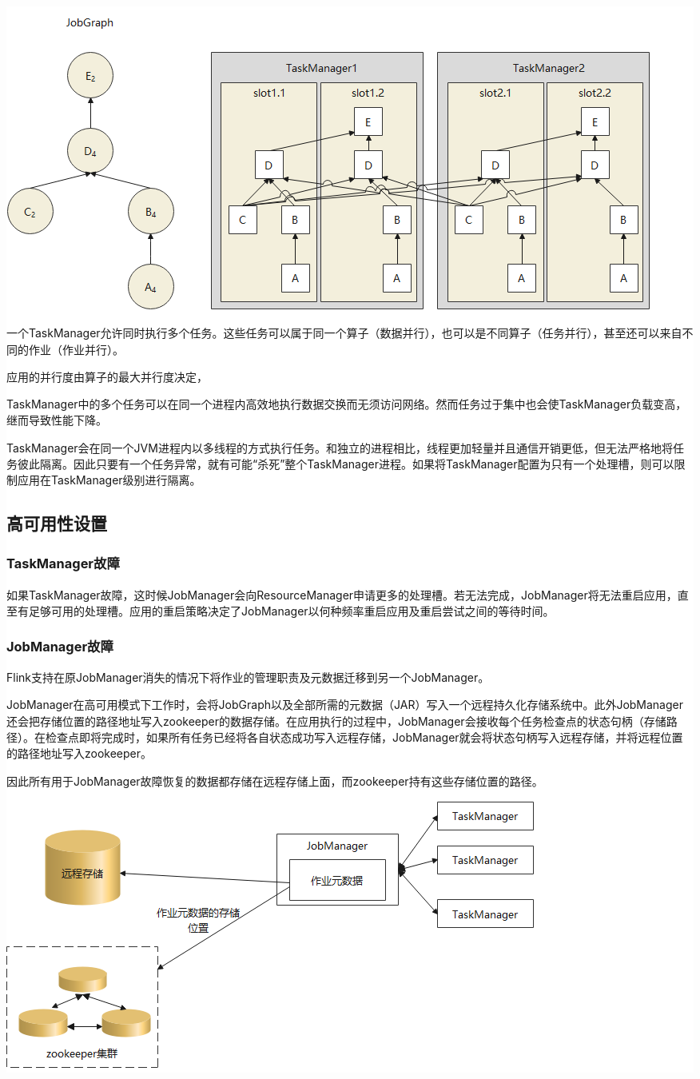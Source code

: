 ![image-20211010105117191](picture/算子、任务及处理槽.png)

一个TaskManager允许同时执行多个任务。这些任务可以属于同一个算子（数据并行），也可以是不同算子（任务并行），甚至还可以来自不同的作业（作业并行）。

应用的并行度由算子的最大并行度决定，

TaskManager中的多个任务可以在同一个进程内高效地执行数据交换而无须访问网络。然而任务过于集中也会使TaskManager负载变高，继而导致性能下降。

TaskManager会在同一个JVM进程内以多线程的方式执行任务。和独立的进程相比，线程更加轻量并且通信开销更低，但无法严格地将任务彼此隔离。因此只要有一个任务异常，就有可能“杀死”整个TaskManager进程。如果将TaskManager配置为只有一个处理槽，则可以限制应用在TaskManager级别进行隔离。

## 高可用性设置

### TaskManager故障

如果TaskManager故障，这时候JobManager会向ResourceManager申请更多的处理槽。若无法完成，JobManager将无法重启应用，直至有足够可用的处理槽。应用的重启策略决定了JobManager以何种频率重启应用及重启尝试之间的等待时间。

### JobManager故障

Flink支持在原JobManager消失的情况下将作业的管理职责及元数据迁移到另一个JobManager。

JobManager在高可用模式下工作时，会将JobGraph以及全部所需的元数据（JAR）写入一个远程持久化存储系统中。此外JobManager还会把存储位置的路径地址写入zookeeper的数据存储。在应用执行的过程中，JobManager会接收每个任务检查点的状态句柄（存储路径）。在检查点即将完成时，如果所有任务已经将各自状态成功写入远程存储，JobManager就会将状态句柄写入远程存储，并将远程位置的路径地址写入zookeeper。

因此所有用于JobManager故障恢复的数据都存储在远程存储上面，而zookeeper持有这些存储位置的路径。

![image-20211010112718183](picture/作业元数据存储.png)
